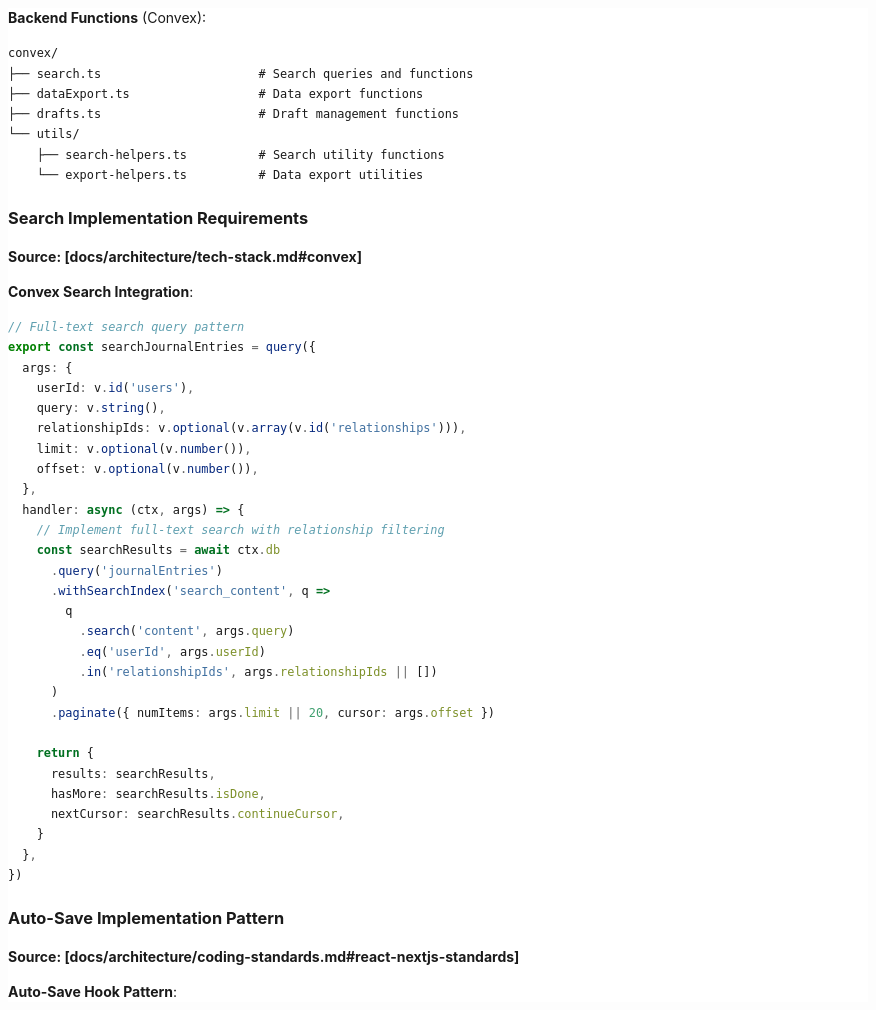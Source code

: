**Backend Functions** (Convex):

```
convex/
├── search.ts                      # Search queries and functions
├── dataExport.ts                  # Data export functions
├── drafts.ts                      # Draft management functions
└── utils/
    ├── search-helpers.ts          # Search utility functions
    └── export-helpers.ts          # Data export utilities
```

### Search Implementation Requirements

**Source: [docs/architecture/tech-stack.md#convex]**

**Convex Search Integration**:

```typescript
// Full-text search query pattern
export const searchJournalEntries = query({
  args: {
    userId: v.id('users'),
    query: v.string(),
    relationshipIds: v.optional(v.array(v.id('relationships'))),
    limit: v.optional(v.number()),
    offset: v.optional(v.number()),
  },
  handler: async (ctx, args) => {
    // Implement full-text search with relationship filtering
    const searchResults = await ctx.db
      .query('journalEntries')
      .withSearchIndex('search_content', q =>
        q
          .search('content', args.query)
          .eq('userId', args.userId)
          .in('relationshipIds', args.relationshipIds || [])
      )
      .paginate({ numItems: args.limit || 20, cursor: args.offset })

    return {
      results: searchResults,
      hasMore: searchResults.isDone,
      nextCursor: searchResults.continueCursor,
    }
  },
})
```

### Auto-Save Implementation Pattern

**Source: [docs/architecture/coding-standards.md#react-nextjs-standards]**

**Auto-Save Hook Pattern**:
